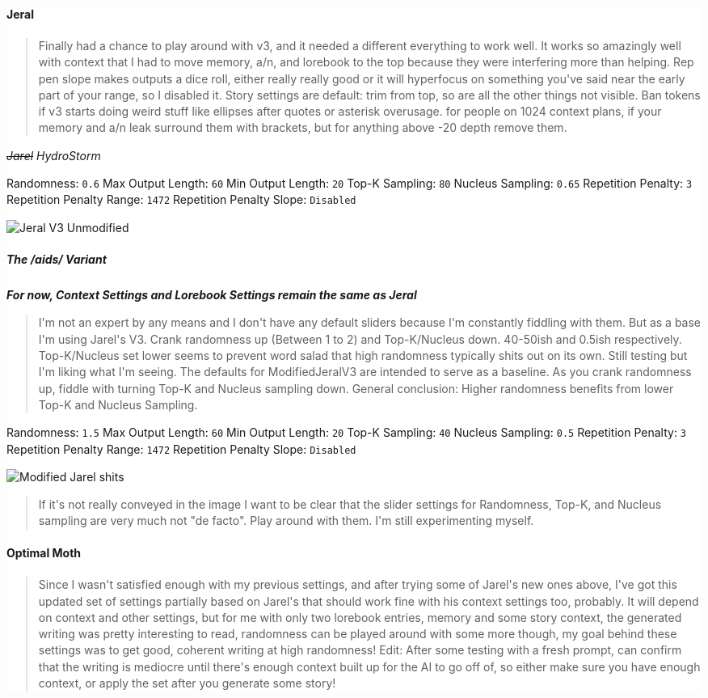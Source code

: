 #### Jeral

>Finally had a chance to play around with v3, and it needed a different everything to work well. It works so amazingly well with context that I had to move memory, a/n, and lorebook to the top because they were interfering more than helping. Rep pen slope makes outputs a dice roll, either really really good or it will hyperfocus on something you've said near the early part of your range, so I disabled it. Story settings are default: trim from top, so are all the other things not visible. Ban tokens if v3 starts doing weird stuff like ellipses after quotes or asterisk overusage.
>for people on 1024 context plans, if your memory and a/n leak surround them with brackets, but for anything above -20 depth remove them.

*~~Jarel~~ HydroStorm*

Randomness: `0.6`
Max Output Length: `60`
Min Output Length: `20`
Top-K Sampling: `80`
Nucleus Sampling: `0.65`
Repetition Penalty: `3`
Repetition Penalty Range: `1472`
Repetition Penalty Slope: `Disabled`

 ![Jeral V3 Unmodified](https://files.catbox.moe/6xdc6v.jpg)

##### *The /aids/ Variant*

***For now, Context Settings and Lorebook Settings remain the same as Jeral***
>I'm not an expert by any means and I don't have any default sliders because I'm constantly fiddling with them. But as a base I'm using Jarel's V3. Crank randomness up (Between 1 to 2) and Top-K/Nucleus down. 40-50ish and 0.5ish respectively.
>Top-K/Nucleus set lower seems to prevent word salad that high randomness typically shits out on its own. Still testing but I'm liking what I'm seeing.
>The defaults for ModifiedJeralV3 are intended to serve as a baseline. As you crank randomness up, fiddle with turning Top-K and Nucleus sampling down. General conclusion: Higher randomness benefits from lower Top-K and Nucleus Sampling.

Randomness: `1.5`
Max Output Length: `60`
Min Output Length: `20`
Top-K Sampling: `40`
Nucleus Sampling: `0.5`
Repetition Penalty: `3`
Repetition Penalty Range: `1472`
Repetition Penalty Slope: `Disabled`

 ![Modified Jarel shits](https://files.catbox.moe/6keh0p.png)
>If it's not really conveyed in the image I want to be clear that the slider settings for Randomness, Top-K, and Nucleus sampling are very much not "de facto". Play around with them. I'm still experimenting myself.

#### Optimal Moth

> Since I wasn't satisfied enough with my previous settings, and after trying some of Jarel's new ones above, I've got this updated set of settings partially based on Jarel's that should work fine with his context settings too, probably.
> It will depend on context and other settings, but for me with only two lorebook entries, memory and some story context, the generated writing was pretty interesting to read, randomness can be played around with some more though, my goal behind these settings was to get good, coherent writing at high randomness!
> Edit: After some testing with a fresh prompt, can confirm that the writing is mediocre until there's enough context built up for the AI to go off of, so either make sure you have enough context, or apply the set after you generate some story!
